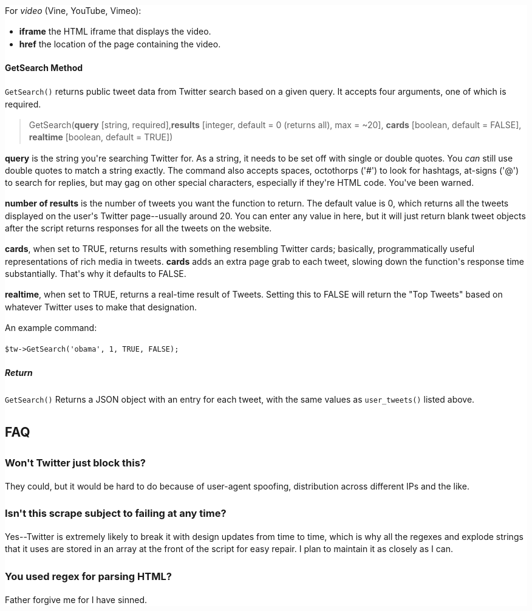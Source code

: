 For _video_ (Vine, YouTube, Vimeo):

*	**iframe** the HTML iframe that displays the video.
*	**href** the location of the page containing the video.

#### GetSearch Method

`GetSearch()` returns public tweet data from Twitter search based on a given query. It accepts four arguments, one of which is required.

>GetSearch(**query** [string, required],**results** [integer, default = 0 (returns all), max = ~20], **cards** [boolean, default = FALSE], **realtime** [boolean, default = TRUE])

**query** is the string you're searching Twitter for. As a string, it needs to be set off with single or double quotes. You _can_ still use double quotes to match a string exactly. The command also accepts spaces, octothorps ('#') to look for hashtags, at-signs ('@') to search for replies, but may gag on other special characters, especially if they're HTML code. You've been warned.

**number of results** is the number of tweets you want the function to return. The default value is 0, which returns all the tweets displayed on the user's Twitter page--usually around 20. You can enter any value in here, but it will just return blank tweet objects after the script returns responses for all the tweets on the website.

**cards**, when set to TRUE, returns results with something resembling Twitter cards; basically, programmatically useful representations of rich media in tweets. **cards** adds an extra page grab to each tweet, slowing down the function's response time substantially.  That's why it defaults to FALSE.

**realtime**, when set to TRUE, returns a real-time result of Tweets. Setting this to FALSE will return the "Top Tweets" based on whatever Twitter uses to make that designation.

An example command:

	$tw->GetSearch('obama', 1, TRUE, FALSE);
	
##### Return

`GetSearch()` Returns a JSON object with an entry for each tweet, with the same values as `user_tweets()` listed above.


## FAQ

### Won't Twitter just block this?

They could, but it would be hard to do because of user-agent spoofing, distribution across different IPs and the like. 

### Isn't this scrape subject to failing at any time?

Yes--Twitter is extremely likely to break it with design updates from time to time, which is why all the regexes and explode strings that it uses are stored in an array at the front of the script for easy repair. I plan to maintain it as closely as I can.

### You used regex for parsing HTML?

Father forgive me for I have sinned.

